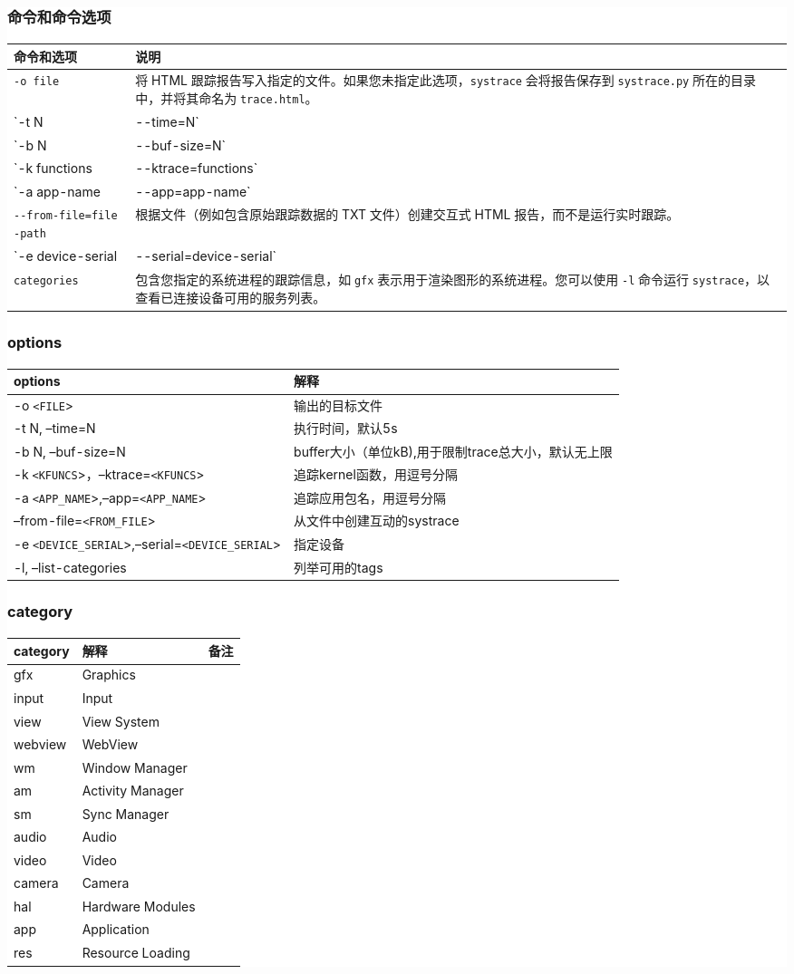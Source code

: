### 命令和命令选项

| 命令和选项                                | 说明                                                         |
| :---------------------------------------- | :----------------------------------------------------------- |
| `-o file`                                 | 将 HTML 跟踪报告写入指定的文件。如果您未指定此选项，`systrace` 会将报告保存到 `systrace.py` 所在的目录中，并将其命名为 `trace.html`。 |
| `-t N | --time=N`                         | 跟踪设备活动 N 秒。如果您未指定此选项，`systrace` 会提示您在命令行中按 Enter 键结束跟踪。 |
| `-b N | --buf-size=N`                     | 使用 N KB 的跟踪缓冲区大小。使用此选项，您可以限制跟踪期间收集到的数据的总大小。 |
| `-k functions|--ktrace=functions`         | 跟踪逗号分隔列表中指定的特定内核函数的活动。                 |
| `-a app-name|--app=app-name`              | 启用对应用的跟踪，指定为包含[进程名称](https://developer.android.com/guide/topics/manifest/application-element#proc)的逗号分隔列表。这些应用必须包含 `Trace` 类中的跟踪检测调用。您应在分析应用时指定此选项。很多库（例如 `RecyclerView`）都包括跟踪检测调用，这些调用可在您启用应用级跟踪时提供有用的信息。如需了解详情，请参阅[定义自定义事件](https://developer.android.com/topic/performance/tracing/custom-events)。如需跟踪搭载 Android 9（API 级别 28）或更高版本的设备上的所有应用，请传递用添加引号的通配符字符 `"*"`。 |
| `--from-file=file-path`                   | 根据文件（例如包含原始跟踪数据的 TXT 文件）创建交互式 HTML 报告，而不是运行实时跟踪。 |
| `-e device-serial|--serial=device-serial` | 在已连接的特定设备（由对应的[设备序列号](https://developer.android.com/studio/command-line/adb#devicestatus)标识）上进行跟踪。 |
| `categories`                              | 包含您指定的系统进程的跟踪信息，如 `gfx` 表示用于渲染图形的系统进程。您可以使用 `-l` 命令运行 `systrace`，以查看已连接设备可用的服务列表。 |

### options

| options                                        | 解释                                                |
| :--------------------------------------------- | :-------------------------------------------------- |
| -o `<FILE`>                                    | 输出的目标文件                                      |
| -t N, –time=N                                  | 执行时间，默认5s                                    |
| -b N, –buf-size=N                              | buffer大小（单位kB),用于限制trace总大小，默认无上限 |
| -k `<KFUNCS`>，–ktrace=`<KFUNCS`>              | 追踪kernel函数，用逗号分隔                          |
| -a `<APP_NAME`>,–app=`<APP_NAME`>              | 追踪应用包名，用逗号分隔                            |
| –from-file=`<FROM_FILE`>                       | 从文件中创建互动的systrace                          |
| -e `<DEVICE_SERIAL`>,–serial=`<DEVICE_SERIAL`> | 指定设备                                            |
| -l, –list-categories                           | 列举可用的tags                                      |

### category

| category   | 解释                           | 备注 |
| :--------- | :----------------------------- | ---- |
| gfx        | Graphics                       |      |
| input      | Input                          |      |
| view       | View System                    |      |
| webview    | WebView                        |      |
| wm         | Window Manager                 |      |
| am         | Activity Manager               |      |
| sm         | Sync Manager                   |      |
| audio      | Audio                          |      |
| video      | Video                          |      |
| camera     | Camera                         |      |
| hal        | Hardware Modules               |      |
| app        | Application                    |      |
| res        | Resource Loading               |      |